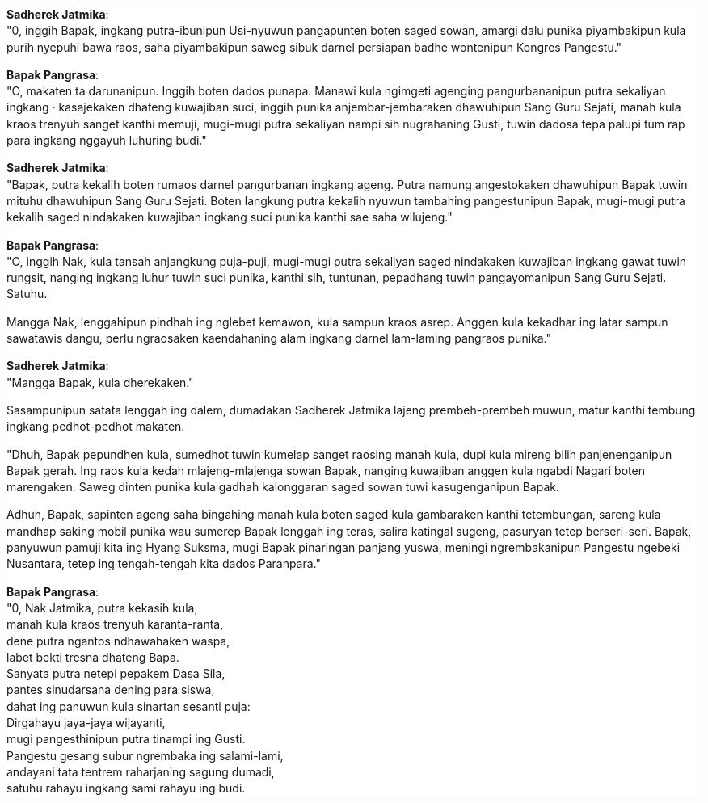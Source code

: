 **Sadherek Jatmika**:\
"0, inggih Bapak, ingkang putra-ibunipun Usi-nyuwun pangapunten boten saged sowan, amargi dalu punika piyambakipun kula purih nyepuhi bawa raos, saha piyambakipun saweg sibuk darnel persiapan badhe wontenipun Kongres Pangestu."

**Bapak Pangrasa**:\
"O, makaten ta darunanipun. Inggih boten dados punapa. Manawi kula ngimgeti agenging pangurbananipun putra sekaliyan ingkang · kasajekaken dhateng kuwajiban suci, inggih punika anjembar-jembaraken dhawuhipun Sang Guru Sejati, manah kula kraos trenyuh sanget kanthi memuji, mugi-mugi putra sekaliyan nampi sih nugrahaning Gusti, tuwin dadosa tepa palupi tum rap para ingkang nggayuh luhuring budi."

**Sadherek Jatmika**:\
"Bapak, putra kekalih boten rumaos darnel pangurbanan ingkang ageng. Putra namung angestokaken dhawuhipun Bapak tuwin mituhu dhawuhipun Sang Guru Sejati. Boten langkung putra kekalih nyuwun tambahing pangestunipun Bapak, mugi-mugi putra kekalih saged nindakaken kuwajiban ingkang suci punika kanthi sae saha wilujeng."

**Bapak Pangrasa**:\
"O, inggih Nak, kula tansah anjangkung puja-puji, mugi-mugi putra sekaliyan saged nindakaken kuwajiban ingkang gawat tuwin rungsit, nanging ingkang luhur tuwin suci punika, kanthi sih, tuntunan, pepadhang tuwin pangayomanipun Sang Guru Sejati. Satuhu.

Mangga Nak, lenggahipun pindhah ing nglebet kemawon, kula sampun kraos asrep. Anggen kula kekadhar ing latar sampun sawatawis dangu, perlu ngraosaken kaendahaning alam ingkang darnel lam-laming pangraos punika."

**Sadherek Jatmika**:\
"Mangga Bapak, kula dherekaken."

Sasampunipun satata lenggah ing dalem, dumadakan Sadherek Jatmika lajeng prembeh-prembeh muwun, matur kanthi tembung ingkang pedhot-pedhot makaten.

"Dhuh, Bapak pepundhen kula, sumedhot tuwin kumelap sanget raosing manah kula, dupi kula mireng bilih panjenenganipun Bapak gerah. Ing raos kula kedah mlajeng-mlajenga sowan Bapak, nanging kuwajiban anggen kula ngabdi Nagari boten marengaken. Saweg dinten punika kula gadhah kalonggaran saged sowan tuwi kasugenganipun Bapak.

Adhuh, Bapak, sapinten ageng saha bingahing manah kula boten saged kula gambaraken kanthi tetembungan, sareng kula mandhap saking mobil punika wau sumerep Bapak lenggah ing teras, salira katingal sugeng, pasuryan tetep berseri-seri. Bapak, panyuwun pamuji kita ing Hyang Suksma, mugi Bapak pinaringan panjang yuswa, meningi ngrembakanipun Pangestu ngebeki Nusantara, tetep ing tengah-tengah kita dados Paranpara."

**Bapak Pangrasa**:\
"0, Nak Jatmika, putra kekasih kula,\
manah kula kraos trenyuh karanta-ranta,\
dene putra ngantos ndhawahaken waspa,\
labet bekti tresna dhateng Bapa.\
Sanyata putra netepi pepakem Dasa Sila,\
pantes sinudarsana dening para siswa,\
dahat ing panuwun kula sinartan sesanti puja:\
Dirgahayu jaya-jaya wijayanti,\
mugi pangesthinipun putra tinampi ing Gusti.\
Pangestu gesang subur ngrembaka ing salami-lami,\
andayani tata tentrem raharjaning sagung dumadi,\
satuhu rahayu ingkang sami rahayu ing budi.
